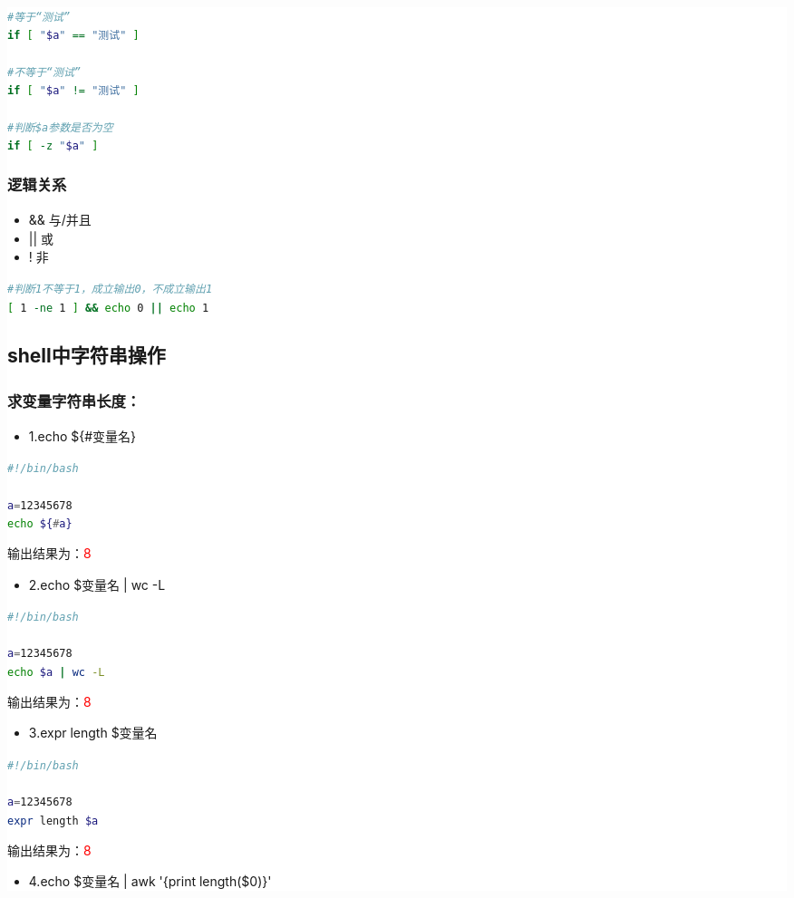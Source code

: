 ```bash
#等于“测试”
if [ "$a" == "测试" ]

#不等于“测试”
if [ "$a" != "测试" ]

#判断$a参数是否为空
if [ -z "$a" ]
```


### 逻辑关系
- &&	与/并且
- ||	或
- !	非

```bash
#判断1不等于1，成立输出0，不成立输出1
[ 1 -ne 1 ] && echo 0 || echo 1	
```

## shell中字符串操作

### 求变量字符串长度：
- 1.echo ${#变量名}

```bash
#!/bin/bash

a=12345678
echo ${#a}
```
输出结果为：<font color=red>8</font>


- 2.echo $变量名 | wc -L

```bash
#!/bin/bash

a=12345678
echo $a | wc -L
```
输出结果为：<font color=red>8</font>


- 3.expr length $变量名

```bash
#!/bin/bash

a=12345678
expr length $a
```
输出结果为：<font color=red>8</font>
- 4.echo $变量名 | awk '{print length($0)}'
